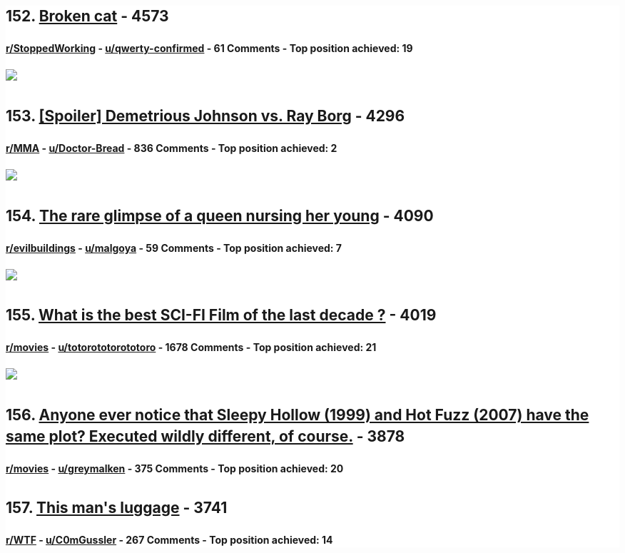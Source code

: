 ## 152. [Broken cat](http://reddit.com/r/StoppedWorking/comments/74tx5z/broken_cat/) - 4573
#### [r/StoppedWorking](http://reddit.com/r/StoppedWorking) - [u/qwerty-confirmed](http://reddit.com/u/qwerty-confirmed) - 61 Comments - Top position achieved: 19

<a href="https://i.imgur.com/Fj4snhq.gifv"><img src="https://a.thumbs.redditmedia.com/2b8nkXBLqlUqqDnPfV3jbv6k-y3Np0ouwfh7jZNyRF0.jpg"></img></a>

## 153. [[Spoiler] Demetrious Johnson vs. Ray Borg](http://reddit.com/r/MMA/comments/74znaj/spoiler_demetrious_johnson_vs_ray_borg/) - 4296
#### [r/MMA](http://reddit.com/r/MMA) - [u/Doctor-Bread](http://reddit.com/u/Doctor-Bread) - 836 Comments - Top position achieved: 2

<a href="https://streamable.com/1uuzz"><img src="spoiler"></img></a>

## 154. [The rare glimpse of a queen nursing her young](http://reddit.com/r/evilbuildings/comments/74yxsz/the_rare_glimpse_of_a_queen_nursing_her_young/) - 4090
#### [r/evilbuildings](http://reddit.com/r/evilbuildings) - [u/malgoya](http://reddit.com/u/malgoya) - 59 Comments - Top position achieved: 7

<a href="https://i.imgur.com/UMixfWI.jpg"><img src="https://b.thumbs.redditmedia.com/C2E6KHyA7OkUH5VipX9RupmsYWmwKDL3Fa2yrhyYlcE.jpg"></img></a>

## 155. [What is the best SCI-FI Film of the last decade ?](http://reddit.com/r/movies/comments/74up1k/what_is_the_best_scifi_film_of_the_last_decade/) - 4019
#### [r/movies](http://reddit.com/r/movies) - [u/totorototorototoro](http://reddit.com/u/totorototorototoro) - 1678 Comments - Top position achieved: 21

<a href="https://i.redd.it/6biqugffneqz.jpg"><img src="https://b.thumbs.redditmedia.com/UDgoMjZNAUD7afeKdIhpp9QzE0av5kC8wW5lpqB_7Uc.jpg"></img></a>

## 156. [Anyone ever notice that Sleepy Hollow (1999) and Hot Fuzz (2007) have the same plot? Executed wildly different, of course.](http://reddit.com/r/movies/comments/74ykbk/anyone_ever_notice_that_sleepy_hollow_1999_and/) - 3878
#### [r/movies](http://reddit.com/r/movies) - [u/greymalken](http://reddit.com/u/greymalken) - 375 Comments - Top position achieved: 20

## 157. [This man's luggage](http://reddit.com/r/WTF/comments/74sqxb/this_mans_luggage/) - 3741
#### [r/WTF](http://reddit.com/r/WTF) - [u/C0mGussler](http://reddit.com/u/C0mGussler) - 267 Comments - Top position achieved: 14
